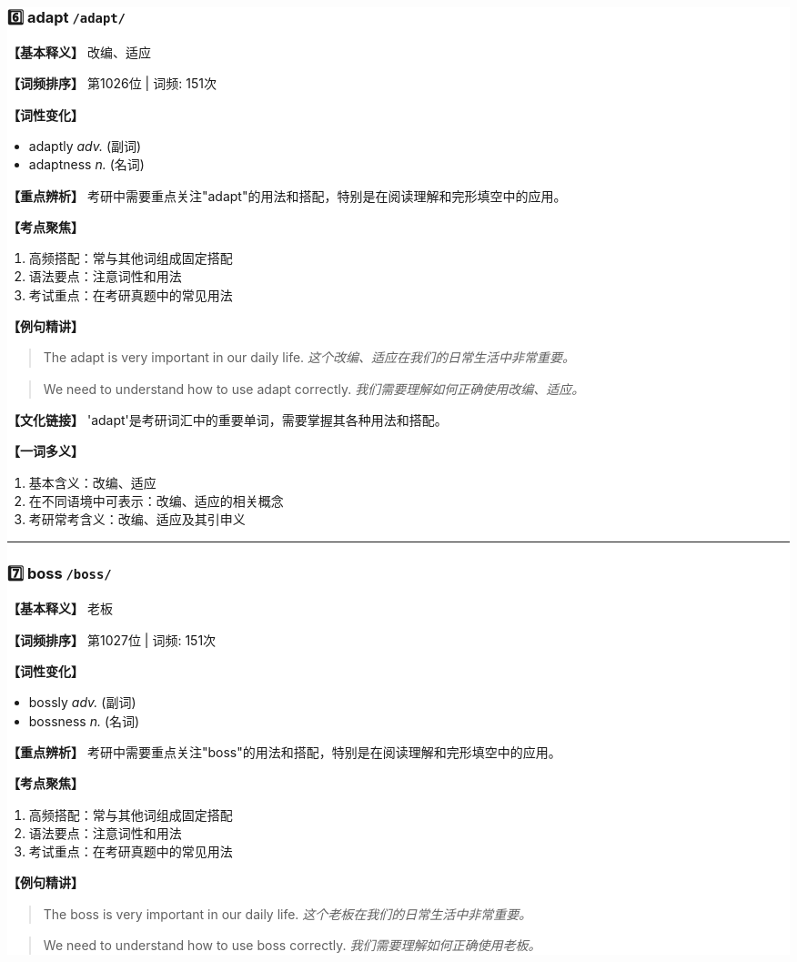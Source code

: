 ### 6️⃣ adapt `/adapt/`

**【基本释义】** 改编、适应

**【词频排序】** 第1026位 | 词频: 151次

**【词性变化】**
- adaptly *adv.* (副词)
- adaptness *n.* (名词)

**【重点辨析】**
考研中需要重点关注"adapt"的用法和搭配，特别是在阅读理解和完形填空中的应用。

**【考点聚焦】**
1. 高频搭配：常与其他词组成固定搭配
2. 语法要点：注意词性和用法
3. 考试重点：在考研真题中的常见用法

**【例句精讲】**
> The adapt is very important in our daily life.
> *这个改编、适应在我们的日常生活中非常重要。*

> We need to understand how to use adapt correctly.
> *我们需要理解如何正确使用改编、适应。*

**【文化链接】**
'adapt'是考研词汇中的重要单词，需要掌握其各种用法和搭配。

**【一词多义】**
1. 基本含义：改编、适应
2. 在不同语境中可表示：改编、适应的相关概念
3. 考研常考含义：改编、适应及其引申义

---
### 7️⃣ boss `/boss/`

**【基本释义】** 老板

**【词频排序】** 第1027位 | 词频: 151次

**【词性变化】**
- bossly *adv.* (副词)
- bossness *n.* (名词)

**【重点辨析】**
考研中需要重点关注"boss"的用法和搭配，特别是在阅读理解和完形填空中的应用。

**【考点聚焦】**
1. 高频搭配：常与其他词组成固定搭配
2. 语法要点：注意词性和用法
3. 考试重点：在考研真题中的常见用法

**【例句精讲】**
> The boss is very important in our daily life.
> *这个老板在我们的日常生活中非常重要。*

> We need to understand how to use boss correctly.
> *我们需要理解如何正确使用老板。*
